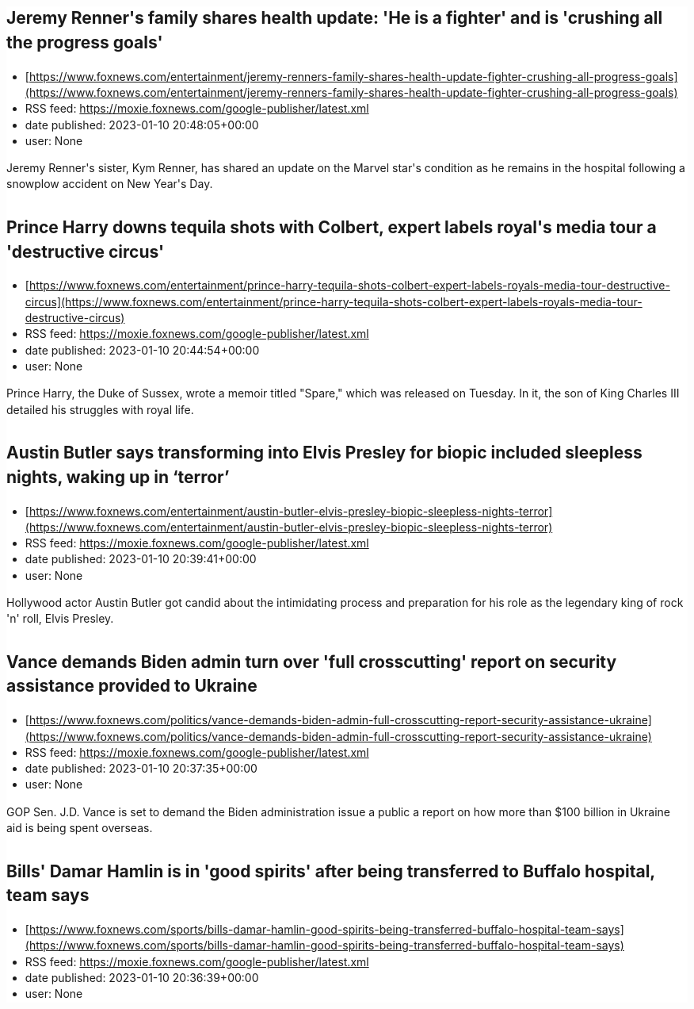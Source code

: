 ## Jeremy Renner's family shares health update: 'He is a fighter' and is 'crushing all the progress goals'
 - [https://www.foxnews.com/entertainment/jeremy-renners-family-shares-health-update-fighter-crushing-all-progress-goals](https://www.foxnews.com/entertainment/jeremy-renners-family-shares-health-update-fighter-crushing-all-progress-goals)
 - RSS feed: https://moxie.foxnews.com/google-publisher/latest.xml
 - date published: 2023-01-10 20:48:05+00:00
 - user: None

Jeremy Renner's sister, Kym Renner, has shared an update on the Marvel star's condition as he remains in the hospital following a snowplow accident on New Year's Day.

## Prince Harry downs tequila shots with Colbert, expert labels royal's media tour a 'destructive circus'
 - [https://www.foxnews.com/entertainment/prince-harry-tequila-shots-colbert-expert-labels-royals-media-tour-destructive-circus](https://www.foxnews.com/entertainment/prince-harry-tequila-shots-colbert-expert-labels-royals-media-tour-destructive-circus)
 - RSS feed: https://moxie.foxnews.com/google-publisher/latest.xml
 - date published: 2023-01-10 20:44:54+00:00
 - user: None

Prince Harry, the Duke of Sussex, wrote a memoir titled "Spare," which was released on Tuesday. In it, the son of King Charles III detailed his struggles with royal life.

## Austin Butler says transforming into Elvis Presley for biopic included sleepless nights, waking up in ‘terror’
 - [https://www.foxnews.com/entertainment/austin-butler-elvis-presley-biopic-sleepless-nights-terror](https://www.foxnews.com/entertainment/austin-butler-elvis-presley-biopic-sleepless-nights-terror)
 - RSS feed: https://moxie.foxnews.com/google-publisher/latest.xml
 - date published: 2023-01-10 20:39:41+00:00
 - user: None

Hollywood actor Austin Butler got candid about the intimidating process and preparation for his role as the legendary king of rock 'n' roll, Elvis Presley.

## Vance demands Biden admin turn over 'full crosscutting' report on security assistance provided to Ukraine
 - [https://www.foxnews.com/politics/vance-demands-biden-admin-full-crosscutting-report-security-assistance-ukraine](https://www.foxnews.com/politics/vance-demands-biden-admin-full-crosscutting-report-security-assistance-ukraine)
 - RSS feed: https://moxie.foxnews.com/google-publisher/latest.xml
 - date published: 2023-01-10 20:37:35+00:00
 - user: None

GOP Sen. J.D. Vance is set to demand the Biden administration issue a public a report on how more than $100 billion in Ukraine aid is being spent overseas.

## Bills' Damar Hamlin is in 'good spirits' after being transferred to Buffalo hospital, team says
 - [https://www.foxnews.com/sports/bills-damar-hamlin-good-spirits-being-transferred-buffalo-hospital-team-says](https://www.foxnews.com/sports/bills-damar-hamlin-good-spirits-being-transferred-buffalo-hospital-team-says)
 - RSS feed: https://moxie.foxnews.com/google-publisher/latest.xml
 - date published: 2023-01-10 20:36:39+00:00
 - user: None
